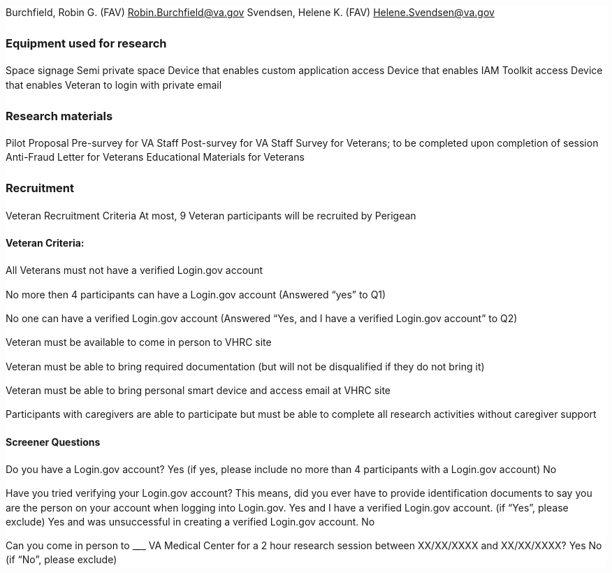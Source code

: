 Burchfield, Robin G. (FAV) <Robin.Burchfield@va.gov>
Svendsen, Helene K. (FAV) <Helene.Svendsen@va.gov>

### Equipment used for research
Space signage
Semi private space
Device that enables custom application access
Device that enables IAM Toolkit access
Device that enables Veteran to login with private email

### Research materials
Pilot Proposal
Pre-survey for VA Staff
Post-survey for VA Staff
Survey for Veterans; to be completed upon completion of session
Anti-Fraud Letter for Veterans
Educational Materials for Veterans
	
### Recruitment	
Veteran Recruitment Criteria
At most, 9 Veteran participants will be recruited by Perigean

#### Veteran Criteria:

All Veterans must not have a verified Login.gov account

No more then 4 participants can have a Login.gov account (Answered “yes” to Q1)

No one can have a verified Login.gov account (Answered “Yes, and I have a verified Login.gov account” to Q2)

Veteran must be available to come in person to VHRC site

Veteran must be able to bring required documentation (but will not be disqualified if they do not bring it)

Veteran must be able to bring personal smart device and access email at VHRC site

Participants with caregivers are able to participate but must be able to complete all research activities without caregiver support

#### Screener Questions

Do you have a Login.gov account?
Yes (if yes, please include no more than 4 participants with a Login.gov account)
No

Have you tried verifying your Login.gov account? This means, did you ever have to provide identification documents to say you are the person on your account when logging into Login.gov.
Yes and I have a verified Login.gov account. (if “Yes”, please exclude)
Yes and was unsuccessful in creating a verified Login.gov account. 
No

Can you come in person to ___ VA Medical Center for a 2 hour research session between XX/XX/XXXX and XX/XX/XXXX?
Yes
No (if “No”, please exclude)
